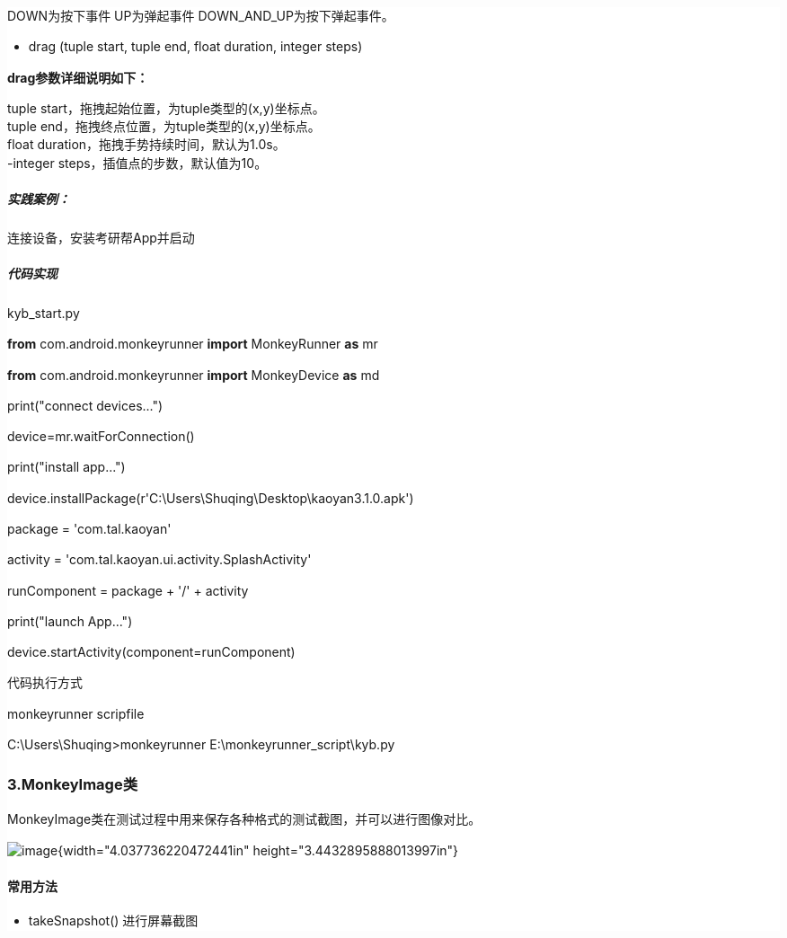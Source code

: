 DOWN为按下事件 UP为弹起事件 DOWN\_AND\_UP为按下弹起事件。

-   drag (tuple start, tuple end, float duration, integer steps)

**drag参数详细说明如下：**

tuple start，拖拽起始位置，为tuple类型的(x,y)坐标点。\
tuple end，拖拽终点位置，为tuple类型的(x,y)坐标点。\
float duration，拖拽手势持续时间，默认为1.0s。\
-integer steps，插值点的步数，默认值为10。

##### 实践案例：

连接设备，安装考研帮App并启动

##### 代码实现

kyb\_start.py

**from** com.android.monkeyrunner **import** MonkeyRunner **as** mr

**from** com.android.monkeyrunner **import** MonkeyDevice **as** md

print(\"connect devices\...\")

device=mr.waitForConnection()

print(\"install app\...\")

device.installPackage(r\'C:\\Users\\Shuqing\\Desktop\\kaoyan3.1.0.apk\')

package = \'com.tal.kaoyan\'

activity = \'com.tal.kaoyan.ui.activity.SplashActivity\'

runComponent = package + \'/\' + activity

print(\"launch App\...\")

device.startActivity(component=runComponent)

代码执行方式

monkeyrunner scripfile

C:\\Users\\Shuqing\>monkeyrunner E:\\monkeyrunner\_script\\kyb.py

### 

### 

### 3.MonkeyImage类

MonkeyImage类在测试过程中用来保存各种格式的测试截图，并可以进行图像对比。

![image](media/image3.png){width="4.037736220472441in"
height="3.4432895888013997in"}

#### 常用方法

-   takeSnapshot() 进行屏幕截图
